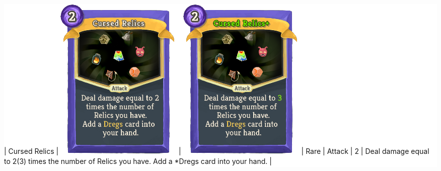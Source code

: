 | Cursed Relics | ![](../../thecursed/small-card-images/CursedRelics.png) | ![](../../thecursed/small-card-images/CursedRelicsPlus.png) | Rare | Attack | 2 | Deal damage equal to 2(3) times the number of Relics you have. Add a *Dregs card into your hand. |